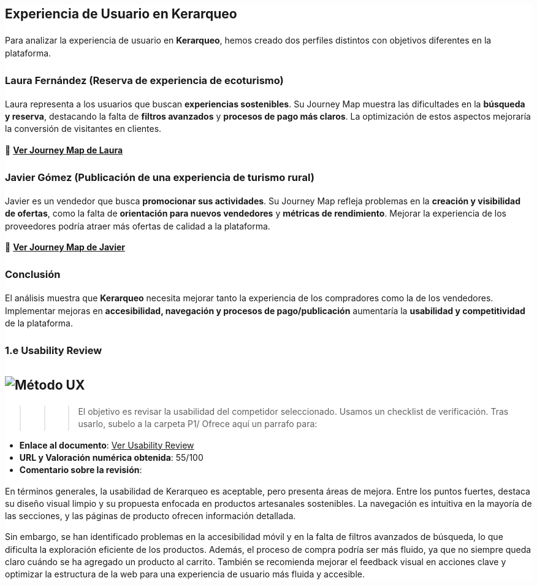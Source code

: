 ## Experiencia de Usuario en Kerarqueo

Para analizar la experiencia de usuario en **Kerarqueo**, hemos creado dos perfiles distintos con objetivos diferentes en la plataforma.

### Laura Fernández (Reserva de experiencia de ecoturismo)
Laura representa a los usuarios que buscan **experiencias sostenibles**. Su Journey Map muestra las dificultades en la **búsqueda y reserva**, destacando la falta de **filtros avanzados** y **procesos de pago más claros**. La optimización de estos aspectos mejoraría la conversión de visitantes en clientes.

📄 **[Ver Journey Map de Laura](P1/Laura%20Persona%20Journey%20Map.pdf)**

### Javier Gómez (Publicación de una experiencia de turismo rural)
Javier es un vendedor que busca **promocionar sus actividades**. Su Journey Map refleja problemas en la **creación y visibilidad de ofertas**, como la falta de **orientación para nuevos vendedores** y **métricas de rendimiento**. Mejorar la experiencia de los proveedores podría atraer más ofertas de calidad a la plataforma.

📄 **[Ver Journey Map de Javier](P1/Javier%20Persona%20Journey%20Map.pdf)**

### Conclusión
El análisis muestra que **Kerarqueo** necesita mejorar tanto la experiencia de los compradores como la de los vendedores. Implementar mejoras en **accesibilidad, navegación y procesos de pago/publicación** aumentaría la **usabilidad y competitividad** de la plataforma.

 


### 1.e Usability Review
![Método UX](img/usabilityReview.png) 
----

>>>  El objetivo es revisar la usabilidad del competidor seleccionado. Usamos un checklist de verificación. Tras usarlo, subelo a la carpeta P1/ Ofrece aquí un parrafo para:

- **Enlace al documento**: [Ver Usability Review](https://github.com/DIU3-OSCUROS/UX_CaseStudy-DIU3.OSCUROS/blob/master/P1/Usability-review-Kerarqueo.pdf)  
- **URL y Valoración numérica obtenida**: 55/100  
- **Comentario sobre la revisión**:

En términos generales, la usabilidad de Kerarqueo es aceptable, pero presenta áreas de mejora. Entre los puntos fuertes, destaca su diseño visual limpio y su propuesta enfocada en productos artesanales sostenibles. La navegación es intuitiva en la mayoría de las secciones, y las páginas de producto ofrecen información detallada.

Sin embargo, se han identificado problemas en la accesibilidad móvil y en la falta de filtros avanzados de búsqueda, lo que dificulta la exploración eficiente de los productos. Además, el proceso de compra podría ser más fluido, ya que no siempre queda claro cuándo se ha agregado un producto al carrito. También se recomienda mejorar el feedback visual en acciones clave y optimizar la estructura de la web para una experiencia de usuario más fluida y accesible.
